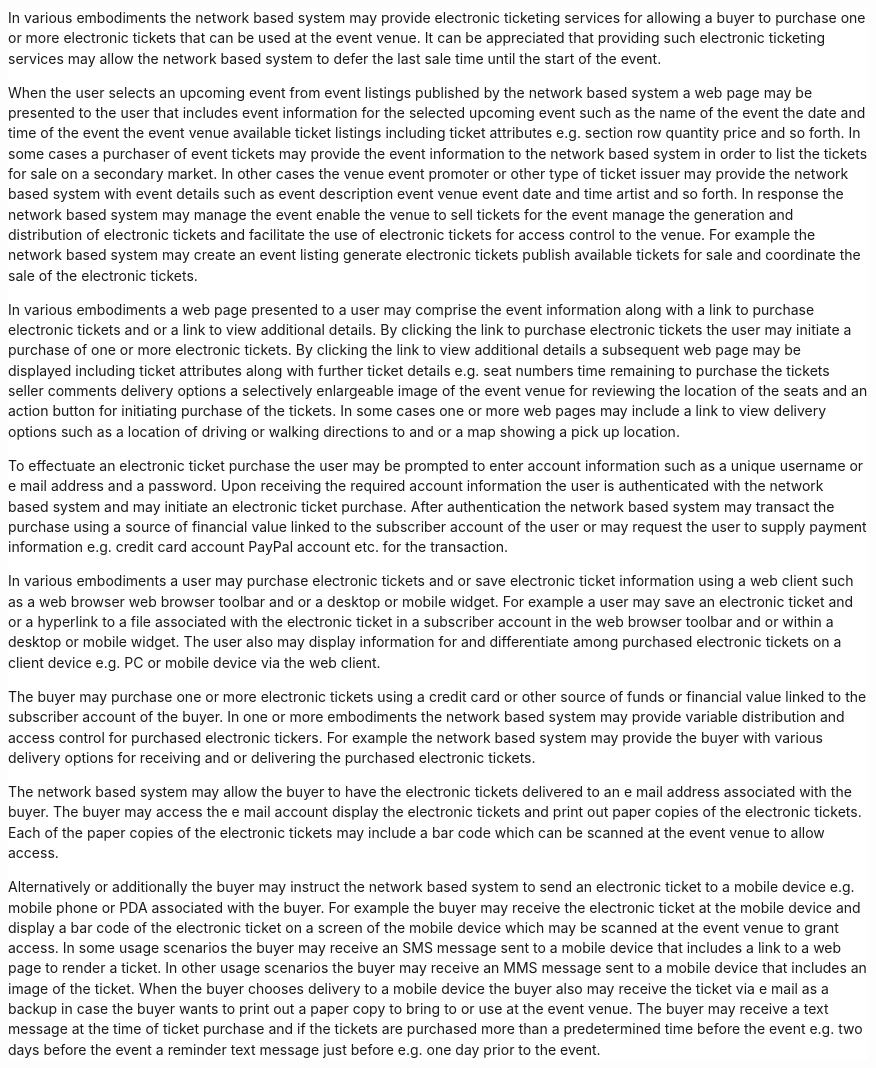 In various embodiments the network based system may provide electronic ticketing services for allowing a buyer to purchase one or more electronic tickets that can be used at the event venue. It can be appreciated that providing such electronic ticketing services may allow the network based system to defer the last sale time until the start of the event.

When the user selects an upcoming event from event listings published by the network based system a web page may be presented to the user that includes event information for the selected upcoming event such as the name of the event the date and time of the event the event venue available ticket listings including ticket attributes e.g. section row quantity price and so forth. In some cases a purchaser of event tickets may provide the event information to the network based system in order to list the tickets for sale on a secondary market. In other cases the venue event promoter or other type of ticket issuer may provide the network based system with event details such as event description event venue event date and time artist and so forth. In response the network based system may manage the event enable the venue to sell tickets for the event manage the generation and distribution of electronic tickets and facilitate the use of electronic tickets for access control to the venue. For example the network based system may create an event listing generate electronic tickets publish available tickets for sale and coordinate the sale of the electronic tickets.

In various embodiments a web page presented to a user may comprise the event information along with a link to purchase electronic tickets and or a link to view additional details. By clicking the link to purchase electronic tickets the user may initiate a purchase of one or more electronic tickets. By clicking the link to view additional details a subsequent web page may be displayed including ticket attributes along with further ticket details e.g. seat numbers time remaining to purchase the tickets seller comments delivery options a selectively enlargeable image of the event venue for reviewing the location of the seats and an action button for initiating purchase of the tickets. In some cases one or more web pages may include a link to view delivery options such as a location of driving or walking directions to and or a map showing a pick up location.

To effectuate an electronic ticket purchase the user may be prompted to enter account information such as a unique username or e mail address and a password. Upon receiving the required account information the user is authenticated with the network based system and may initiate an electronic ticket purchase. After authentication the network based system may transact the purchase using a source of financial value linked to the subscriber account of the user or may request the user to supply payment information e.g. credit card account PayPal account etc. for the transaction.

In various embodiments a user may purchase electronic tickets and or save electronic ticket information using a web client such as a web browser web browser toolbar and or a desktop or mobile widget. For example a user may save an electronic ticket and or a hyperlink to a file associated with the electronic ticket in a subscriber account in the web browser toolbar and or within a desktop or mobile widget. The user also may display information for and differentiate among purchased electronic tickets on a client device e.g. PC or mobile device via the web client.

The buyer may purchase one or more electronic tickets using a credit card or other source of funds or financial value linked to the subscriber account of the buyer. In one or more embodiments the network based system may provide variable distribution and access control for purchased electronic tickers. For example the network based system may provide the buyer with various delivery options for receiving and or delivering the purchased electronic tickets.

The network based system may allow the buyer to have the electronic tickets delivered to an e mail address associated with the buyer. The buyer may access the e mail account display the electronic tickets and print out paper copies of the electronic tickets. Each of the paper copies of the electronic tickets may include a bar code which can be scanned at the event venue to allow access.

Alternatively or additionally the buyer may instruct the network based system to send an electronic ticket to a mobile device e.g. mobile phone or PDA associated with the buyer. For example the buyer may receive the electronic ticket at the mobile device and display a bar code of the electronic ticket on a screen of the mobile device which may be scanned at the event venue to grant access. In some usage scenarios the buyer may receive an SMS message sent to a mobile device that includes a link to a web page to render a ticket. In other usage scenarios the buyer may receive an MMS message sent to a mobile device that includes an image of the ticket. When the buyer chooses delivery to a mobile device the buyer also may receive the ticket via e mail as a backup in case the buyer wants to print out a paper copy to bring to or use at the event venue. The buyer may receive a text message at the time of ticket purchase and if the tickets are purchased more than a predetermined time before the event e.g. two days before the event a reminder text message just before e.g. one day prior to the event.
